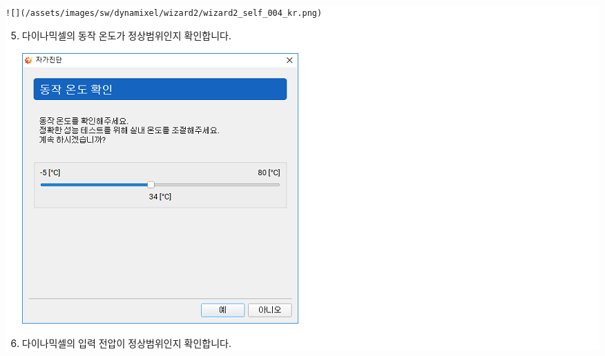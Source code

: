     ![](/assets/images/sw/dynamixel/wizard2/wizard2_self_004_kr.png)

5. 다이나믹셀의 동작 온도가 정상범위인지 확인합니다.  

    ![](/assets/images/sw/dynamixel/wizard2/wizard2_self_005_kr.png)

6. 다이나믹셀의 입력 전압이 정상범위인지 확인합니다.  
